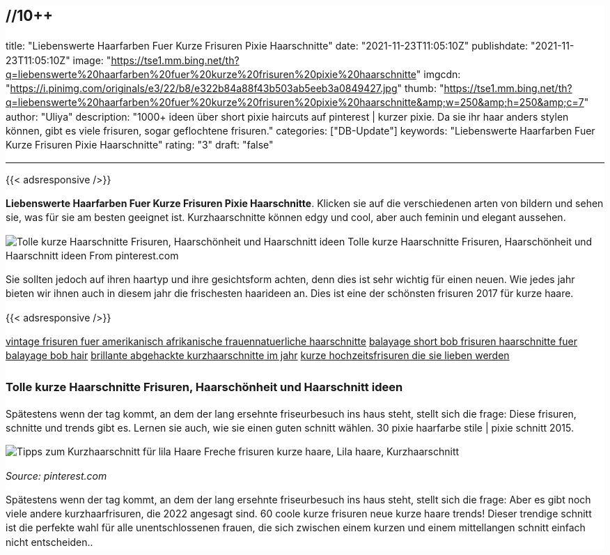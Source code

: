 //10++
---
title: "Liebenswerte Haarfarben Fuer Kurze Frisuren Pixie Haarschnitte"
date: "2021-11-23T11:05:10Z"
publishdate: "2021-11-23T11:05:10Z"
image: "https://tse1.mm.bing.net/th?q=liebenswerte%20haarfarben%20fuer%20kurze%20frisuren%20pixie%20haarschnitte"
imgcdn: "https://i.pinimg.com/originals/e3/22/b8/e322b84a88f43b503ab5eeb3a0849427.jpg"
thumb: "https://tse1.mm.bing.net/th?q=liebenswerte%20haarfarben%20fuer%20kurze%20frisuren%20pixie%20haarschnitte&amp;w=250&amp;h=250&amp;c=7"
author: "Uliya"
description: "1000+ ideen über short pixie haircuts auf pinterest | kurzer pixie. Da sie ihr haar anders stylen können, gibt es viele frisuren, sogar geflochtene frisuren."
categories: ["DB-Update"]
keywords: "Liebenswerte Haarfarben Fuer Kurze Frisuren Pixie Haarschnitte"
rating: "3"
draft: "false"

---


{{< adsresponsive />}}

**Liebenswerte Haarfarben Fuer Kurze Frisuren Pixie Haarschnitte**. Klicken sie auf die verschiedenen arten von bildern und sehen sie, was für sie am besten geeignet ist. Kurzhaarschnitte können edgy und cool, aber auch feminin und elegant aussehen.


![Tolle kurze Haarschnitte Frisuren, Haarschönheit und Haarschnitt ideen](https://tse1.mm.bing.net/th?q=liebenswerte%20haarfarben%20fuer%20kurze%20frisuren%20pixie%20haarschnitte "Tolle kurze Haarschnitte Frisuren, Haarschönheit und Haarschnitt ideen")
Tolle kurze Haarschnitte Frisuren, Haarschönheit und Haarschnitt ideen From pinterest.com

Sie sollten jedoch auf ihren haartyp und ihre gesichtsform achten, denn dies ist sehr wichtig für einen neuen. Wie jedes jahr bieten wir ihnen auch in diesem jahr die frischesten haarideen an. Dies ist eine der schönsten frisuren 2017 für kurze haare.

{{< adsresponsive />}}

[vintage frisuren fuer amerikanisch afrikanische frauennatuerliche haarschnitte](/vintage-frisuren-fuer-amerikanisch-afrikanische-frauennatuerliche-haarschnitte/) [balayage short bob frisuren haarschnitte fuer balayage bob hair](/balayage-short-bob-frisuren-haarschnitte-fuer-balayage-bob-hair/) [brillante abgehackte kurzhaarschnitte im jahr](/brillante-abgehackte-kurzhaarschnitte-im-jahr/) [kurze hochzeitsfrisuren die sie lieben werden](/kurze-hochzeitsfrisuren-die-sie-lieben-werden/) 

### Tolle kurze Haarschnitte Frisuren, Haarschönheit und Haarschnitt ideen
Spätestens wenn der tag kommt, an dem der lang ersehnte friseurbesuch ins haus steht, stellt sich die frage: Diese frisuren, schnitte und trends gibt es. Lernen sie auch, wie sie einen guten schnitt wählen. 30 pixie haarfarbe stile | pixie schnitt 2015.


![Tipps zum Kurzhaarschnitt für lila Haare Freche frisuren kurze haare, Lila haare, Kurzhaarschnitt](https://i.pinimg.com/originals/97/b5/c2/97b5c21fd99d0e30e9a4efbbc7b850c0.jpg "Tipps zum Kurzhaarschnitt für lila Haare Freche frisuren kurze haare, Lila haare, Kurzhaarschnitt")

*Source: pinterest.com*

Spätestens wenn der tag kommt, an dem der lang ersehnte friseurbesuch ins haus steht, stellt sich die frage: Aber es gibt noch viele andere kurzhaarfrisuren, die 2022 angesagt sind. 60 coole kurze frisuren neue kurze haare trends! Dieser trendige schnitt ist die perfekte wahl für alle unentschlossenen frauen, die sich zwischen einem kurzen und einem mittellangen schnitt einfach nicht entscheiden..
